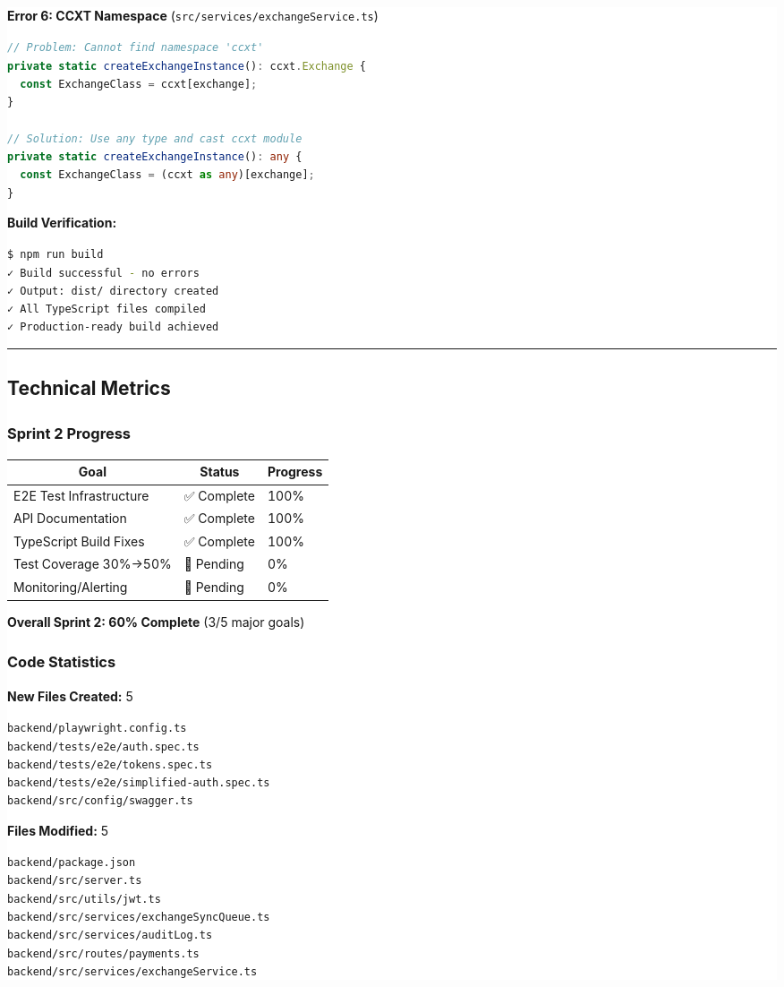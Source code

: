 **Error 6: CCXT Namespace** (`src/services/exchangeService.ts`)
```typescript
// Problem: Cannot find namespace 'ccxt'
private static createExchangeInstance(): ccxt.Exchange {
  const ExchangeClass = ccxt[exchange];
}

// Solution: Use any type and cast ccxt module
private static createExchangeInstance(): any {
  const ExchangeClass = (ccxt as any)[exchange];
}
```

**Build Verification:**
```bash
$ npm run build
✓ Build successful - no errors
✓ Output: dist/ directory created
✓ All TypeScript files compiled
✓ Production-ready build achieved
```

---

## Technical Metrics

### Sprint 2 Progress

| Goal | Status | Progress |
|------|--------|----------|
| E2E Test Infrastructure | ✅ Complete | 100% |
| API Documentation | ✅ Complete | 100% |
| TypeScript Build Fixes | ✅ Complete | 100% |
| Test Coverage 30%→50% | 🔄 Pending | 0% |
| Monitoring/Alerting | 🔄 Pending | 0% |

**Overall Sprint 2: 60% Complete** (3/5 major goals)

### Code Statistics

**New Files Created:** 5
```
backend/playwright.config.ts
backend/tests/e2e/auth.spec.ts
backend/tests/e2e/tokens.spec.ts
backend/tests/e2e/simplified-auth.spec.ts
backend/src/config/swagger.ts
```

**Files Modified:** 5
```
backend/package.json
backend/src/server.ts
backend/src/utils/jwt.ts
backend/src/services/exchangeSyncQueue.ts
backend/src/services/auditLog.ts
backend/src/routes/payments.ts
backend/src/services/exchangeService.ts
```
